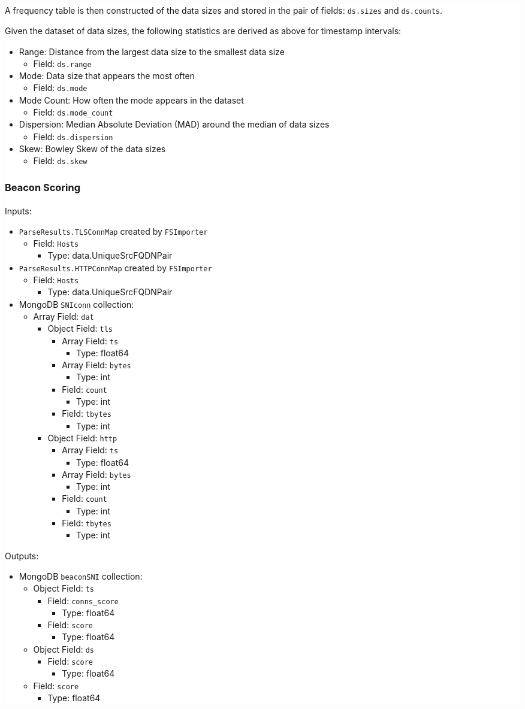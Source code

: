 A frequency table is then constructed of the data sizes and stored in the pair of fields: `ds.sizes` and `ds.counts`. 

Given the dataset of data sizes, the following statistics are derived as above for timestamp intervals:
- Range: Distance from the largest data size to the smallest data size
    - Field: `ds.range`
- Mode: Data size that appears the most often
    - Field: `ds.mode`
- Mode Count: How often the mode appears in the dataset
    - Field: `ds.mode_count`
- Dispersion: Median Absolute Deviation (MAD) around the median of data sizes
    - Field: `ds.dispersion`
- Skew: Bowley Skew of the data sizes
    - Field: `ds.skew`

### Beacon Scoring
Inputs: 
- `ParseResults.TLSConnMap` created by `FSImporter`
    - Field: `Hosts`
        - Type: data.UniqueSrcFQDNPair
- `ParseResults.HTTPConnMap` created by `FSImporter`
    - Field: `Hosts`
        - Type: data.UniqueSrcFQDNPair
- MongoDB `SNIconn` collection:
    - Array Field: `dat`
        - Object Field: `tls`
            - Array Field: `ts`
                - Type: float64
            - Array Field: `bytes`
                - Type: int
            - Field: `count`
                - Type: int
            - Field: `tbytes`
                - Type: int
        - Object Field: `http`
            - Array Field: `ts`
                - Type: float64
            - Array Field: `bytes`
                - Type: int
            - Field: `count`
                - Type: int
            - Field: `tbytes`
                - Type: int

Outputs:
- MongoDB `beaconSNI` collection:
    - Object Field: `ts`
        - Field: `conns_score`
            - Type: float64
        - Field: `score`
            - Type: float64
    - Object Field: `ds`
        - Field: `score`
            - Type: float64
    - Field: `score`
        - Type: float64
